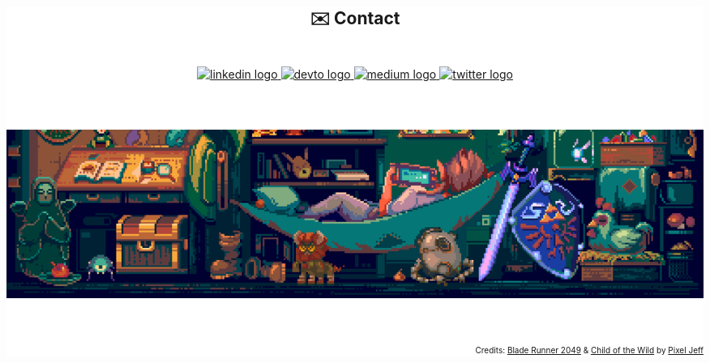 <h2 align="center">✉️ Contact</h2>

###

<br clear="both">

<div align="center">
  <a href="https://www.linkedin.com/in/afenerol" target="_blank">
    <img src="https://raw.githubusercontent.com/maurodesouza/profile-readme-generator/master/src/assets/icons/social/linkedin/default.svg" width="47" height="35" alt="linkedin logo"  />
  </a>
  <a href="https://dev.to/arnaudfl" target="_blank">
    <img src="https://raw.githubusercontent.com/maurodesouza/profile-readme-generator/master/src/assets/icons/social/devto/default.svg" width="47" height="35" alt="devto logo"  />
  </a>
  <a href="https://medium.com/@4rn4udf" target="_blank">
    <img src="https://raw.githubusercontent.com/maurodesouza/profile-readme-generator/master/src/assets/icons/social/medium/default.svg" width="47" height="35" alt="medium logo"  />
  </a>
  <a href="https://twitter.com/4rn4udf" target="_blank">
    <img src="https://raw.githubusercontent.com/maurodesouza/profile-readme-generator/master/src/assets/icons/social/twitter/default.svg" width="47" height="35" alt="twitter logo"  />
  </a>
</div>

###

<br clear="both">

<p><img src="./assets/childofthewild-banner.gif" align="middle" alt="Banner" width="100%"/></p>

###

<br clear="both">

<strong style="display:block; text-align:right; font-size:10px; font-weight:normal;">Credits: [Blade Runner 2049](https://www.behance.net/gallery/81092071/Blade-Runner2049-(Re-edit)) & [Child of the Wild](https://www.behance.net/gallery/170466977/Chill-of-the-Wild) by [Pixel Jeff](https://www.behance.net/pixeljeff)</strong>
